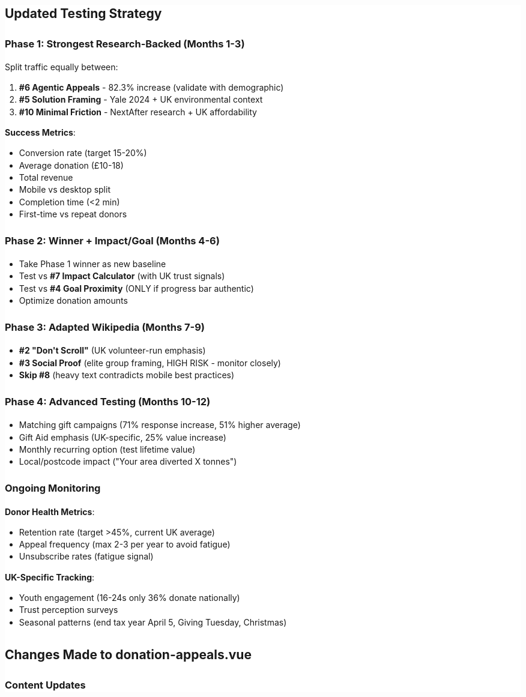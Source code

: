 ## Updated Testing Strategy

### Phase 1: Strongest Research-Backed (Months 1-3)

Split traffic equally between:
1. **#6 Agentic Appeals** - 82.3% increase (validate with demographic)
2. **#5 Solution Framing** - Yale 2024 + UK environmental context
3. **#10 Minimal Friction** - NextAfter research + UK affordability

**Success Metrics**:
- Conversion rate (target 15-20%)
- Average donation (£10-18)
- Total revenue
- Mobile vs desktop split
- Completion time (<2 min)
- First-time vs repeat donors

### Phase 2: Winner + Impact/Goal (Months 4-6)

- Take Phase 1 winner as new baseline
- Test vs **#7 Impact Calculator** (with UK trust signals)
- Test vs **#4 Goal Proximity** (ONLY if progress bar authentic)
- Optimize donation amounts

### Phase 3: Adapted Wikipedia (Months 7-9)

- **#2 "Don't Scroll"** (UK volunteer-run emphasis)
- **#3 Social Proof** (elite group framing, HIGH RISK - monitor closely)
- **Skip #8** (heavy text contradicts mobile best practices)

### Phase 4: Advanced Testing (Months 10-12)

- Matching gift campaigns (71% response increase, 51% higher average)
- Gift Aid emphasis (UK-specific, 25% value increase)
- Monthly recurring option (test lifetime value)
- Local/postcode impact ("Your area diverted X tonnes")

### Ongoing Monitoring

**Donor Health Metrics**:
- Retention rate (target >45%, current UK average)
- Appeal frequency (max 2-3 per year to avoid fatigue)
- Unsubscribe rates (fatigue signal)

**UK-Specific Tracking**:
- Youth engagement (16-24s only 36% donate nationally)
- Trust perception surveys
- Seasonal patterns (end tax year April 5, Giving Tuesday, Christmas)

## Changes Made to donation-appeals.vue

### Content Updates
